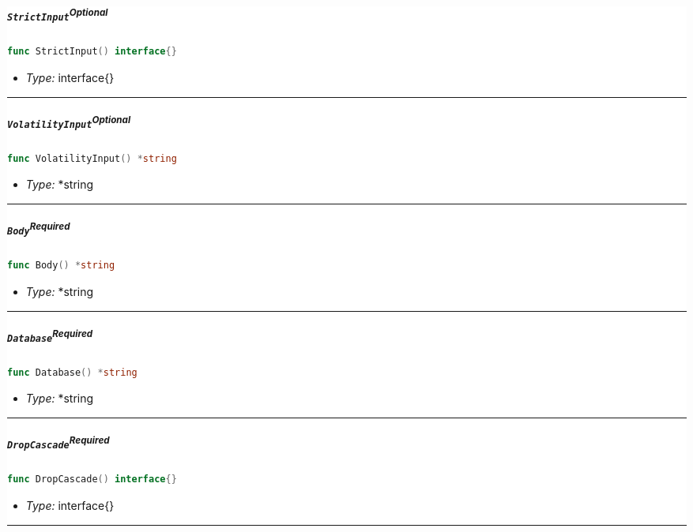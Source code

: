 ##### `StrictInput`<sup>Optional</sup> <a name="StrictInput" id="@cdktf/provider-postgresql.functionResource.FunctionResource.property.strictInput"></a>

```go
func StrictInput() interface{}
```

- *Type:* interface{}

---

##### `VolatilityInput`<sup>Optional</sup> <a name="VolatilityInput" id="@cdktf/provider-postgresql.functionResource.FunctionResource.property.volatilityInput"></a>

```go
func VolatilityInput() *string
```

- *Type:* *string

---

##### `Body`<sup>Required</sup> <a name="Body" id="@cdktf/provider-postgresql.functionResource.FunctionResource.property.body"></a>

```go
func Body() *string
```

- *Type:* *string

---

##### `Database`<sup>Required</sup> <a name="Database" id="@cdktf/provider-postgresql.functionResource.FunctionResource.property.database"></a>

```go
func Database() *string
```

- *Type:* *string

---

##### `DropCascade`<sup>Required</sup> <a name="DropCascade" id="@cdktf/provider-postgresql.functionResource.FunctionResource.property.dropCascade"></a>

```go
func DropCascade() interface{}
```

- *Type:* interface{}

---

